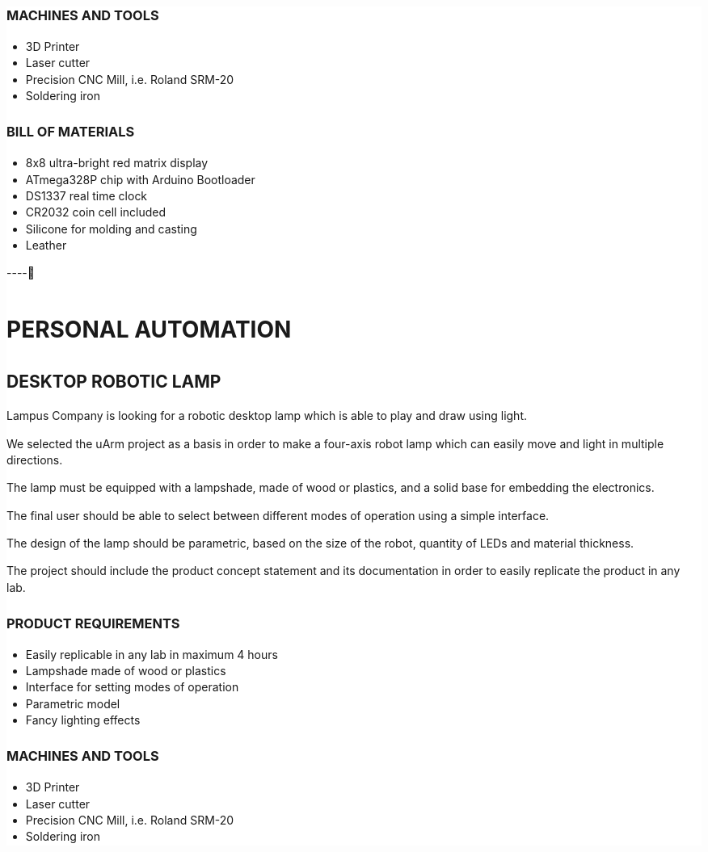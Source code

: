 
### MACHINES AND TOOLS
	
- 3D Printer
- Laser cutter
- Precision CNC Mill, i.e. Roland SRM-20 
- Soldering iron


### BILL OF MATERIALS

- 8x8 ultra-bright red matrix display
- ATmega328P chip with Arduino Bootloader
- DS1337 real time clock
- CR2032 coin cell included
- Silicone for molding and casting
- Leather

----

# PERSONAL AUTOMATION

## DESKTOP ROBOTIC LAMP

Lampus Company is looking for a robotic desktop lamp which is able to play and draw using light.

We selected the uArm project as a basis in order to make a four-axis robot lamp which can easily move and light in multiple directions.

The lamp must be equipped with a lampshade, made of wood or plastics, and a solid base for embedding the electronics.

The final user should be able to select between different modes of operation using a simple interface. 

The design of the lamp should be parametric, based on the size of the robot, quantity of LEDs and material thickness.

The project should include the product concept statement and its documentation in order to easily replicate the product in any lab.

### PRODUCT REQUIREMENTS
	
- Easily replicable in any lab in maximum 4 hours
- Lampshade made of wood or plastics
- Interface for setting modes of operation
- Parametric model
- Fancy lighting effects

### MACHINES AND TOOLS

	
- 3D Printer
- Laser cutter
- Precision CNC Mill, i.e. Roland SRM-20 
- Soldering iron
	